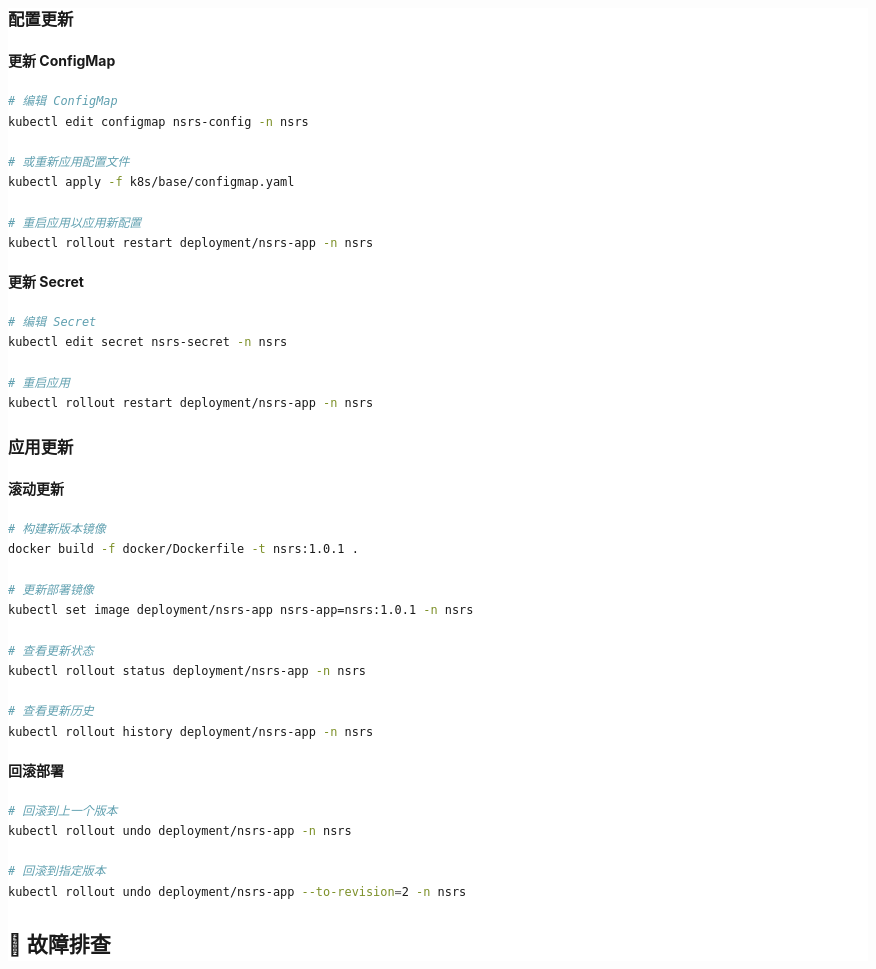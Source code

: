 ### 配置更新

#### 更新 ConfigMap

```bash
# 编辑 ConfigMap
kubectl edit configmap nsrs-config -n nsrs

# 或重新应用配置文件
kubectl apply -f k8s/base/configmap.yaml

# 重启应用以应用新配置
kubectl rollout restart deployment/nsrs-app -n nsrs
```

#### 更新 Secret

```bash
# 编辑 Secret
kubectl edit secret nsrs-secret -n nsrs

# 重启应用
kubectl rollout restart deployment/nsrs-app -n nsrs
```

### 应用更新

#### 滚动更新

```bash
# 构建新版本镜像
docker build -f docker/Dockerfile -t nsrs:1.0.1 .

# 更新部署镜像
kubectl set image deployment/nsrs-app nsrs-app=nsrs:1.0.1 -n nsrs

# 查看更新状态
kubectl rollout status deployment/nsrs-app -n nsrs

# 查看更新历史
kubectl rollout history deployment/nsrs-app -n nsrs
```

#### 回滚部署

```bash
# 回滚到上一个版本
kubectl rollout undo deployment/nsrs-app -n nsrs

# 回滚到指定版本
kubectl rollout undo deployment/nsrs-app --to-revision=2 -n nsrs
```

## 🐛 故障排查
